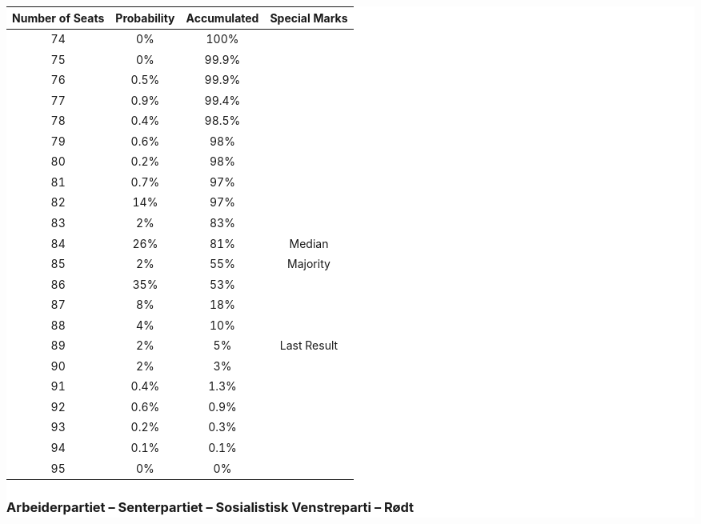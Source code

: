 | Number of Seats | Probability | Accumulated | Special Marks |
|:---------------:|:-----------:|:-----------:|:-------------:|
| 74 | 0% | 100% |  |
| 75 | 0% | 99.9% |  |
| 76 | 0.5% | 99.9% |  |
| 77 | 0.9% | 99.4% |  |
| 78 | 0.4% | 98.5% |  |
| 79 | 0.6% | 98% |  |
| 80 | 0.2% | 98% |  |
| 81 | 0.7% | 97% |  |
| 82 | 14% | 97% |  |
| 83 | 2% | 83% |  |
| 84 | 26% | 81% | Median |
| 85 | 2% | 55% | Majority |
| 86 | 35% | 53% |  |
| 87 | 8% | 18% |  |
| 88 | 4% | 10% |  |
| 89 | 2% | 5% | Last Result |
| 90 | 2% | 3% |  |
| 91 | 0.4% | 1.3% |  |
| 92 | 0.6% | 0.9% |  |
| 93 | 0.2% | 0.3% |  |
| 94 | 0.1% | 0.1% |  |
| 95 | 0% | 0% |  |

### Arbeiderpartiet – Senterpartiet – Sosialistisk Venstreparti – Rødt
